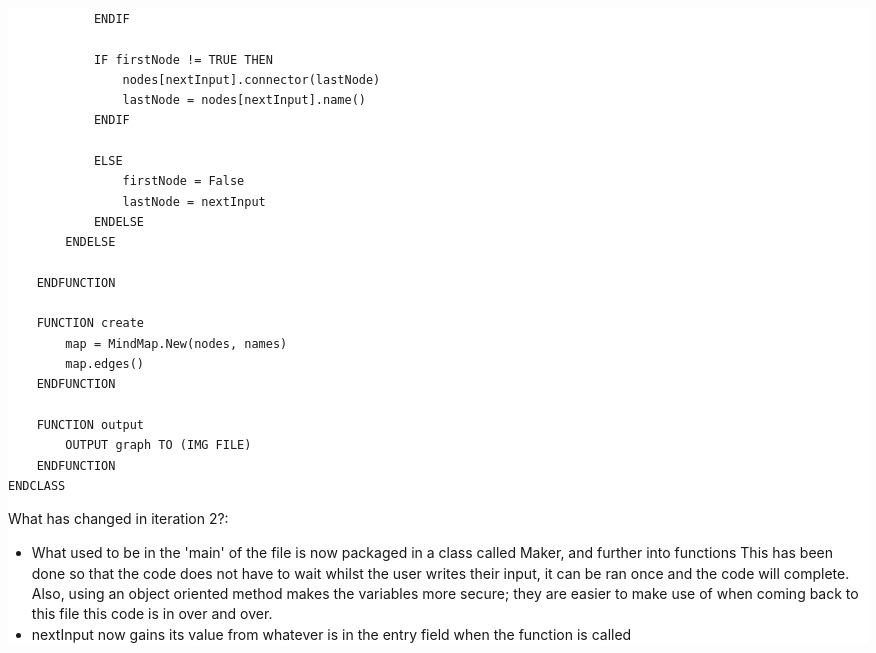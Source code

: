 ```
            ENDIF

            IF firstNode != TRUE THEN
                nodes[nextInput].connector(lastNode)
                lastNode = nodes[nextInput].name()
            ENDIF

            ELSE
                firstNode = False
                lastNode = nextInput
            ENDELSE
        ENDELSE

    ENDFUNCTION

    FUNCTION create
        map = MindMap.New(nodes, names)
        map.edges()
    ENDFUNCTION

    FUNCTION output
        OUTPUT graph TO (IMG FILE)
    ENDFUNCTION
ENDCLASS
```

What has changed in iteration 2?:
- What used to be in the 'main' of the file is now packaged in a class called Maker, and further into functions This has been done so that the code does not have to wait whilst the user writes their input, it can be ran once and the code will complete. Also, using an object oriented method makes the variables more secure; they are easier to make use of when coming back to this file this code is in over and over.
- nextInput now gains its value from whatever is in the entry field when the function is called
